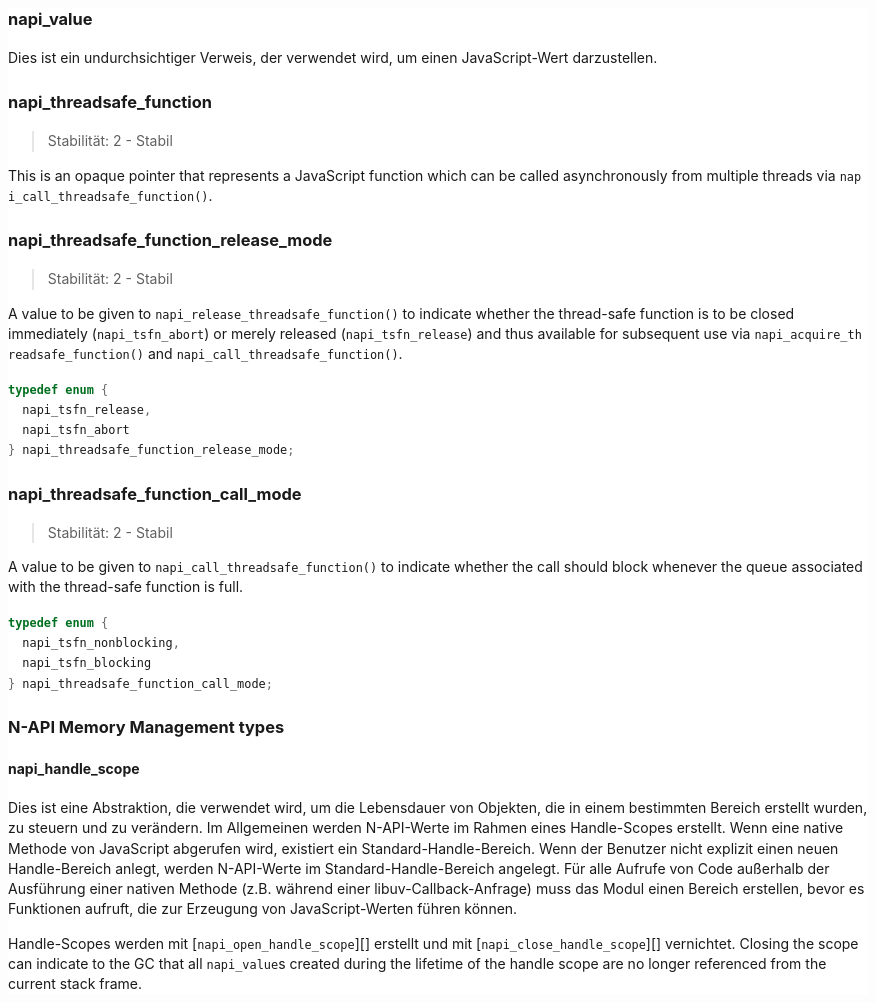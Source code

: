 ### napi_value

Dies ist ein undurchsichtiger Verweis, der verwendet wird, um einen JavaScript-Wert darzustellen.

### napi_threadsafe_function

> Stabilität: 2 - Stabil

This is an opaque pointer that represents a JavaScript function which can be called asynchronously from multiple threads via `napi_call_threadsafe_function()`.

### napi_threadsafe_function_release_mode

> Stabilität: 2 - Stabil

A value to be given to `napi_release_threadsafe_function()` to indicate whether the thread-safe function is to be closed immediately (`napi_tsfn_abort`) or merely released (`napi_tsfn_release`) and thus available for subsequent use via `napi_acquire_threadsafe_function()` and `napi_call_threadsafe_function()`.

```C
typedef enum {
  napi_tsfn_release,
  napi_tsfn_abort
} napi_threadsafe_function_release_mode;
```

### napi_threadsafe_function_call_mode

> Stabilität: 2 - Stabil

A value to be given to `napi_call_threadsafe_function()` to indicate whether the call should block whenever the queue associated with the thread-safe function is full.

```C
typedef enum {
  napi_tsfn_nonblocking,
  napi_tsfn_blocking
} napi_threadsafe_function_call_mode;
```

### N-API Memory Management types

#### napi_handle_scope

Dies ist eine Abstraktion, die verwendet wird, um die Lebensdauer von Objekten, die in einem bestimmten Bereich erstellt wurden, zu steuern und zu verändern. Im Allgemeinen werden N-API-Werte im Rahmen eines Handle-Scopes erstellt. Wenn eine native Methode von JavaScript abgerufen wird, existiert ein Standard-Handle-Bereich. Wenn der Benutzer nicht explizit einen neuen Handle-Bereich anlegt, werden N-API-Werte im Standard-Handle-Bereich angelegt. Für alle Aufrufe von Code außerhalb der Ausführung einer nativen Methode (z.B. während einer libuv-Callback-Anfrage) muss das Modul einen Bereich erstellen, bevor es Funktionen aufruft, die zur Erzeugung von JavaScript-Werten führen können.

Handle-Scopes werden mit [`napi_open_handle_scope`][] erstellt und mit [`napi_close_handle_scope`][] vernichtet. Closing the scope can indicate to the GC that all `napi_value`s created during the lifetime of the handle scope are no longer referenced from the current stack frame.
